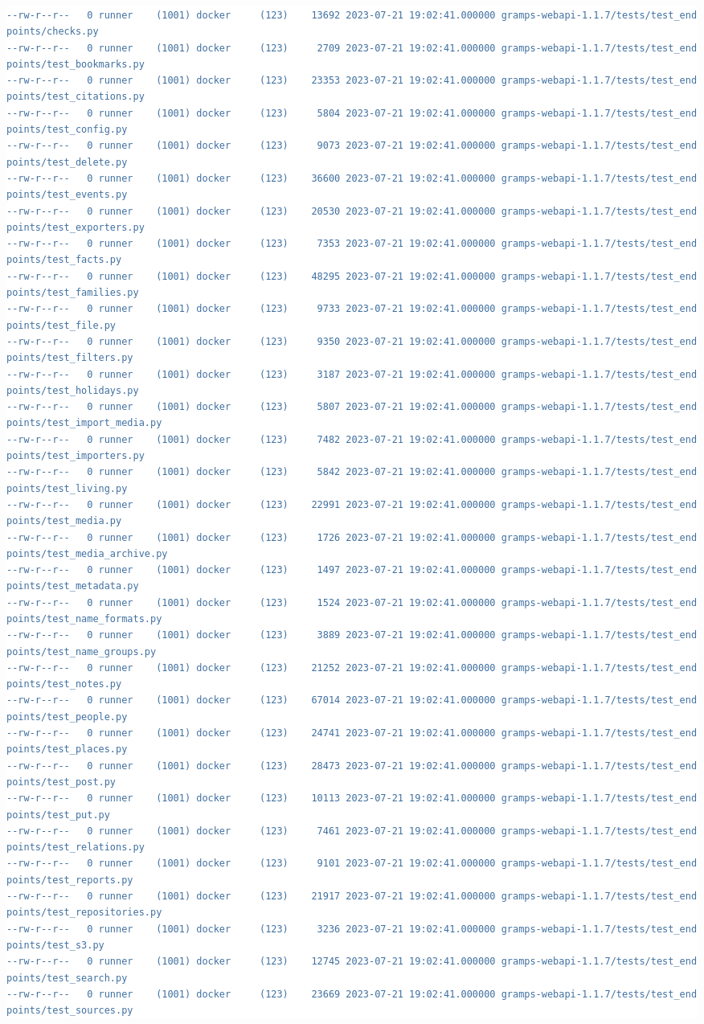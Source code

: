 ```diff
--rw-r--r--   0 runner    (1001) docker     (123)    13692 2023-07-21 19:02:41.000000 gramps-webapi-1.1.7/tests/test_endpoints/checks.py
--rw-r--r--   0 runner    (1001) docker     (123)     2709 2023-07-21 19:02:41.000000 gramps-webapi-1.1.7/tests/test_endpoints/test_bookmarks.py
--rw-r--r--   0 runner    (1001) docker     (123)    23353 2023-07-21 19:02:41.000000 gramps-webapi-1.1.7/tests/test_endpoints/test_citations.py
--rw-r--r--   0 runner    (1001) docker     (123)     5804 2023-07-21 19:02:41.000000 gramps-webapi-1.1.7/tests/test_endpoints/test_config.py
--rw-r--r--   0 runner    (1001) docker     (123)     9073 2023-07-21 19:02:41.000000 gramps-webapi-1.1.7/tests/test_endpoints/test_delete.py
--rw-r--r--   0 runner    (1001) docker     (123)    36600 2023-07-21 19:02:41.000000 gramps-webapi-1.1.7/tests/test_endpoints/test_events.py
--rw-r--r--   0 runner    (1001) docker     (123)    20530 2023-07-21 19:02:41.000000 gramps-webapi-1.1.7/tests/test_endpoints/test_exporters.py
--rw-r--r--   0 runner    (1001) docker     (123)     7353 2023-07-21 19:02:41.000000 gramps-webapi-1.1.7/tests/test_endpoints/test_facts.py
--rw-r--r--   0 runner    (1001) docker     (123)    48295 2023-07-21 19:02:41.000000 gramps-webapi-1.1.7/tests/test_endpoints/test_families.py
--rw-r--r--   0 runner    (1001) docker     (123)     9733 2023-07-21 19:02:41.000000 gramps-webapi-1.1.7/tests/test_endpoints/test_file.py
--rw-r--r--   0 runner    (1001) docker     (123)     9350 2023-07-21 19:02:41.000000 gramps-webapi-1.1.7/tests/test_endpoints/test_filters.py
--rw-r--r--   0 runner    (1001) docker     (123)     3187 2023-07-21 19:02:41.000000 gramps-webapi-1.1.7/tests/test_endpoints/test_holidays.py
--rw-r--r--   0 runner    (1001) docker     (123)     5807 2023-07-21 19:02:41.000000 gramps-webapi-1.1.7/tests/test_endpoints/test_import_media.py
--rw-r--r--   0 runner    (1001) docker     (123)     7482 2023-07-21 19:02:41.000000 gramps-webapi-1.1.7/tests/test_endpoints/test_importers.py
--rw-r--r--   0 runner    (1001) docker     (123)     5842 2023-07-21 19:02:41.000000 gramps-webapi-1.1.7/tests/test_endpoints/test_living.py
--rw-r--r--   0 runner    (1001) docker     (123)    22991 2023-07-21 19:02:41.000000 gramps-webapi-1.1.7/tests/test_endpoints/test_media.py
--rw-r--r--   0 runner    (1001) docker     (123)     1726 2023-07-21 19:02:41.000000 gramps-webapi-1.1.7/tests/test_endpoints/test_media_archive.py
--rw-r--r--   0 runner    (1001) docker     (123)     1497 2023-07-21 19:02:41.000000 gramps-webapi-1.1.7/tests/test_endpoints/test_metadata.py
--rw-r--r--   0 runner    (1001) docker     (123)     1524 2023-07-21 19:02:41.000000 gramps-webapi-1.1.7/tests/test_endpoints/test_name_formats.py
--rw-r--r--   0 runner    (1001) docker     (123)     3889 2023-07-21 19:02:41.000000 gramps-webapi-1.1.7/tests/test_endpoints/test_name_groups.py
--rw-r--r--   0 runner    (1001) docker     (123)    21252 2023-07-21 19:02:41.000000 gramps-webapi-1.1.7/tests/test_endpoints/test_notes.py
--rw-r--r--   0 runner    (1001) docker     (123)    67014 2023-07-21 19:02:41.000000 gramps-webapi-1.1.7/tests/test_endpoints/test_people.py
--rw-r--r--   0 runner    (1001) docker     (123)    24741 2023-07-21 19:02:41.000000 gramps-webapi-1.1.7/tests/test_endpoints/test_places.py
--rw-r--r--   0 runner    (1001) docker     (123)    28473 2023-07-21 19:02:41.000000 gramps-webapi-1.1.7/tests/test_endpoints/test_post.py
--rw-r--r--   0 runner    (1001) docker     (123)    10113 2023-07-21 19:02:41.000000 gramps-webapi-1.1.7/tests/test_endpoints/test_put.py
--rw-r--r--   0 runner    (1001) docker     (123)     7461 2023-07-21 19:02:41.000000 gramps-webapi-1.1.7/tests/test_endpoints/test_relations.py
--rw-r--r--   0 runner    (1001) docker     (123)     9101 2023-07-21 19:02:41.000000 gramps-webapi-1.1.7/tests/test_endpoints/test_reports.py
--rw-r--r--   0 runner    (1001) docker     (123)    21917 2023-07-21 19:02:41.000000 gramps-webapi-1.1.7/tests/test_endpoints/test_repositories.py
--rw-r--r--   0 runner    (1001) docker     (123)     3236 2023-07-21 19:02:41.000000 gramps-webapi-1.1.7/tests/test_endpoints/test_s3.py
--rw-r--r--   0 runner    (1001) docker     (123)    12745 2023-07-21 19:02:41.000000 gramps-webapi-1.1.7/tests/test_endpoints/test_search.py
--rw-r--r--   0 runner    (1001) docker     (123)    23669 2023-07-21 19:02:41.000000 gramps-webapi-1.1.7/tests/test_endpoints/test_sources.py
```